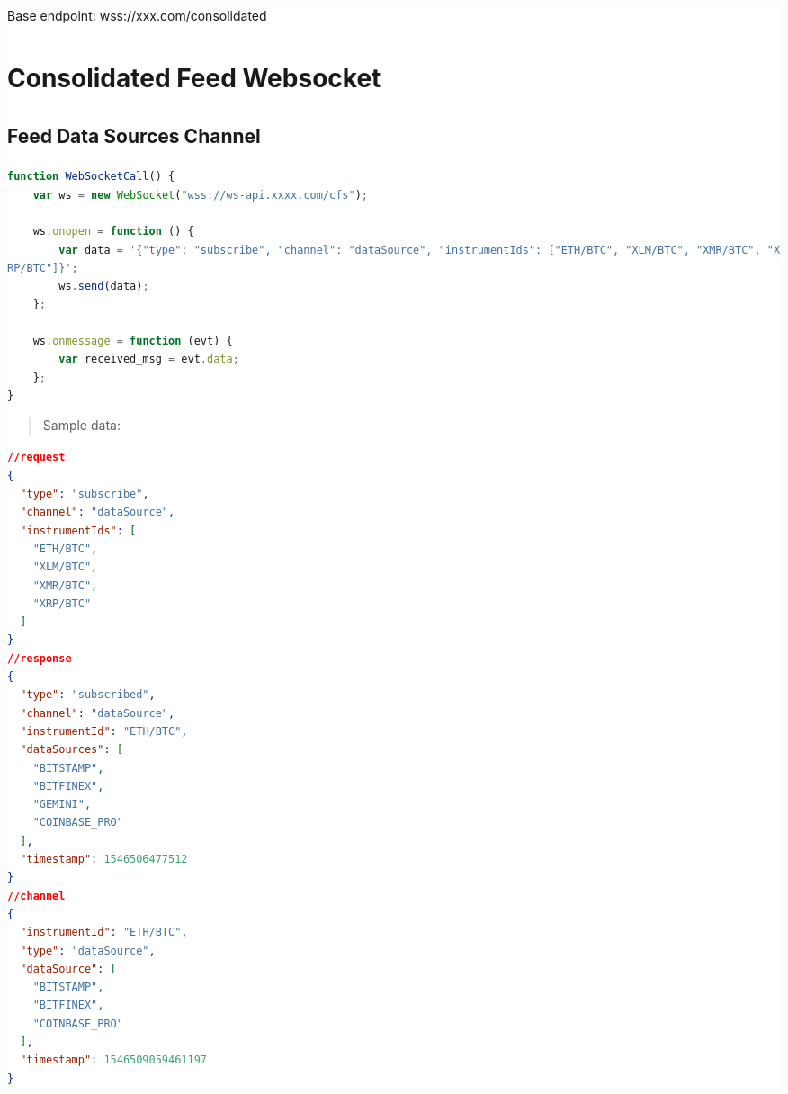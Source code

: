 Base endpoint: wss://xxx.com/consolidated

# Consolidated Feed Websocket

## Feed Data Sources Channel

```javascript
function WebSocketCall() {
    var ws = new WebSocket("wss://ws-api.xxxx.com/cfs");

    ws.onopen = function () {
        var data = '{"type": "subscribe", "channel": "dataSource", "instrumentIds": ["ETH/BTC", "XLM/BTC", "XMR/BTC", "XRP/BTC"]}';
        ws.send(data);
    };

    ws.onmessage = function (evt) {
        var received_msg = evt.data;
    };
}
```

> Sample data:

```json
//request
{
  "type": "subscribe",
  "channel": "dataSource",
  "instrumentIds": [
    "ETH/BTC",
    "XLM/BTC",
    "XMR/BTC",
    "XRP/BTC"
  ]
}
//response
{
  "type": "subscribed",
  "channel": "dataSource",
  "instrumentId": "ETH/BTC",
  "dataSources": [
    "BITSTAMP",
    "BITFINEX",
    "GEMINI",
    "COINBASE_PRO"
  ],
  "timestamp": 1546506477512
}
//channel
{
  "instrumentId": "ETH/BTC",
  "type": "dataSource",
  "dataSource": [
    "BITSTAMP",
    "BITFINEX",
    "COINBASE_PRO"
  ],
  "timestamp": 1546509059461197
}
```
